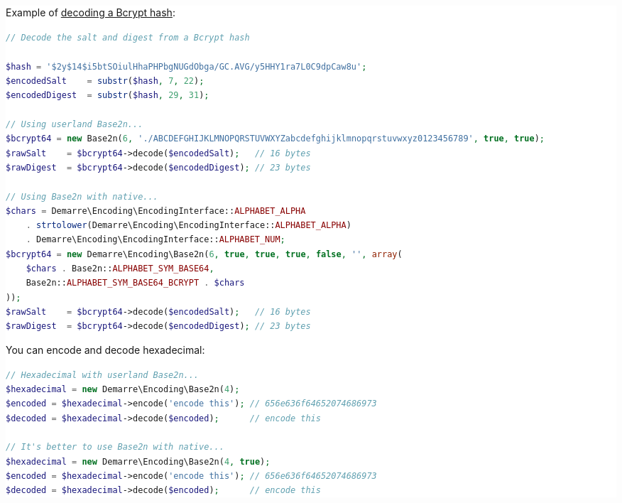 
Example of [decoding a Bcrypt hash][bmcf]:
```php
// Decode the salt and digest from a Bcrypt hash

$hash = '$2y$14$i5btSOiulHhaPHPbgNUGdObga/GC.AVG/y5HHY1ra7L0C9dpCaw8u';
$encodedSalt    = substr($hash, 7, 22);
$encodedDigest  = substr($hash, 29, 31);

// Using userland Base2n...
$bcrypt64 = new Base2n(6, './ABCDEFGHIJKLMNOPQRSTUVWXYZabcdefghijklmnopqrstuvwxyz0123456789', true, true);
$rawSalt    = $bcrypt64->decode($encodedSalt);   // 16 bytes
$rawDigest  = $bcrypt64->decode($encodedDigest); // 23 bytes

// Using Base2n with native...
$chars = Demarre\Encoding\EncodingInterface::ALPHABET_ALPHA 
    . strtolower(Demarre\Encoding\EncodingInterface::ALPHABET_ALPHA)
    . Demarre\Encoding\EncodingInterface::ALPHABET_NUM;
$bcrypt64 = new Demarre\Encoding\Base2n(6, true, true, true, false, '', array(
    $chars . Base2n::ALPHABET_SYM_BASE64,
    Base2n::ALPHABET_SYM_BASE64_BCRYPT . $chars
));
$rawSalt    = $bcrypt64->decode($encodedSalt);   // 16 bytes
$rawDigest  = $bcrypt64->decode($encodedDigest); // 23 bytes
```

[bmcf]: https://github.com/ademarre/binary-mcf "Binary Modular Crypt Format (BMCF)"

You can encode and decode hexadecimal:

```php
// Hexadecimal with userland Base2n...
$hexadecimal = new Demarre\Encoding\Base2n(4);
$encoded = $hexadecimal->encode('encode this'); // 656e636f64652074686973
$decoded = $hexadecimal->decode($encoded);      // encode this

// It's better to use Base2n with native...
$hexadecimal = new Demarre\Encoding\Base2n(4, true);
$encoded = $hexadecimal->encode('encode this'); // 656e636f64652074686973
$decoded = $hexadecimal->decode($encoded);      // encode this
```


[rfc4648base64]:    http://tools.ietf.org/html/rfc4648#section-4 "RFC 4648 Base64 Specification"
[rfc4648base32]:    http://tools.ietf.org/html/rfc4648#section-6 "RFC 4648 Base32 Specification"
[psr0]:             http://www.php-fig.org/psr/psr-0/ "PHP Autoloading Standard"
[psr0autoloader]:   https://gist.github.com/jwage/221634 "PHP Autoloader Implementation"
[binary]:       http://en.wikipedia.org/wiki/Binary_numeral_system "Binary Notation"
[quaternary]:   http://en.wikipedia.org/wiki/Quaternary_numeral_system "Base-2 Notation"
[octal]:        http://en.wikipedia.org/wiki/Octal "Octal Notation"
[hexadecimal]:  http://en.wikipedia.org/wiki/Base16 "Hexadecimal Notation"
[base32]:       http://en.wikipedia.org/wiki/Base32 "Base32 Encoding"
[base64]:       http://en.wikipedia.org/wiki/Base64 "Base64 Encoding"
[z32]:          http://philzimmermann.com/docs/human-oriented-base-32-encoding.txt
[crockford32]:  http://www.crockford.com/wrmg/base32.html
[base85]:       http://en.wikipedia.org/wiki/Ascii85 "Base86 Encoding"
[rfc4648base64url]: http://tools.ietf.org/html/rfc4648#section-5 "Modified Base64 for URLs"
[rfc4648base32hex]: http://tools.ietf.org/html/rfc4648#section-7 "Modified Base32 with Extended Hex Alphabet"
[rfc4648]:  http://tools.ietf.org/html/rfc4648 "RFC 4648: Base16, Base32, Base64"
[phphashbits]: http://php.net/manual/en/session.configuration.php#ini.session.hash-bits-per-character "PHP session.hash_bits_per_character"
[phphash]: http://php.net/manual/en/session.configuration.php#ini.session.hash-function "PHP session.hash_function"
[7bit]: http://msdn.microsoft.com/en-us/library/ms526290(v=exchg.10).aspx "7bit MIME Content-Transfer-Encoding"